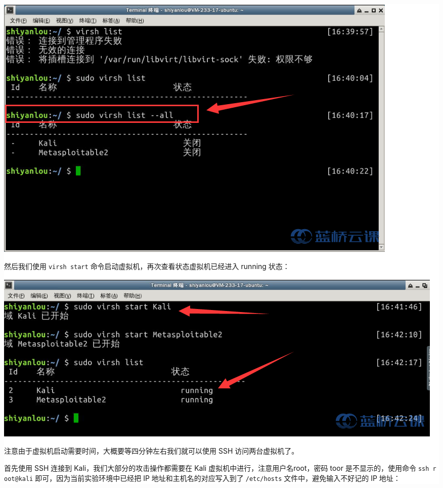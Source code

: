 ![图片描述](../imgs/1479890445878.png-wm_1.png)

然后我们使用 `virsh start` 命令启动虚拟机，再次查看状态虚拟机已经进入 running 状态：


![图片描述](../imgs/1479890565816.png-wm_2.png)

注意由于虚拟机启动需要时间，大概要等四分钟左右我们就可以使用 SSH 访问两台虚拟机了。

首先使用 SSH 连接到 Kali，我们大部分的攻击操作都需要在 Kali 虚拟机中进行，注意用户名root，密码 toor 是不显示的，使用命令 `ssh root@kali` 即可，因为当前实验环境中已经把 IP 地址和主机名的对应写入到了 `/etc/hosts` 文件中，避免输入不好记的 IP 地址：
